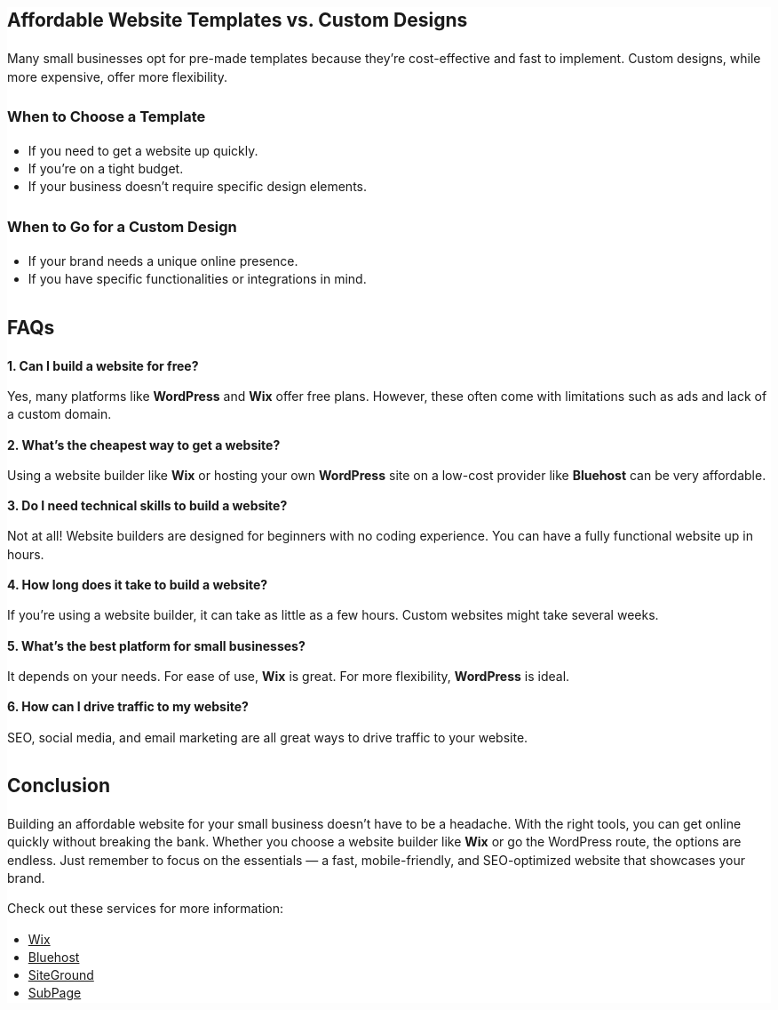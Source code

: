 ## Affordable Website Templates vs. Custom Designs

Many small businesses opt for pre-made templates because they’re cost-effective and fast to implement. Custom designs, while more expensive, offer more flexibility.

### When to Choose a Template
- If you need to get a website up quickly.
- If you’re on a tight budget.
- If your business doesn’t require specific design elements.

### When to Go for a Custom Design
- If your brand needs a unique online presence.
- If you have specific functionalities or integrations in mind.

## FAQs

**1. Can I build a website for free?**

Yes, many platforms like **WordPress** and **Wix** offer free plans. However, these often come with limitations such as ads and lack of a custom domain.

**2. What’s the cheapest way to get a website?**

Using a website builder like **Wix** or hosting your own **WordPress** site on a low-cost provider like **Bluehost** can be very affordable.

**3. Do I need technical skills to build a website?**

Not at all! Website builders are designed for beginners with no coding experience. You can have a fully functional website up in hours.

**4. How long does it take to build a website?**

If you’re using a website builder, it can take as little as a few hours. Custom websites might take several weeks.

**5. What’s the best platform for small businesses?**

It depends on your needs. For ease of use, **Wix** is great. For more flexibility, **WordPress** is ideal.

**6. How can I drive traffic to my website?**

SEO, social media, and email marketing are all great ways to drive traffic to your website.

## Conclusion

Building an affordable website for your small business doesn’t have to be a headache. With the right tools, you can get online quickly without breaking the bank. Whether you choose a website builder like **Wix** or go the WordPress route, the options are endless. Just remember to focus on the essentials — a fast, mobile-friendly, and SEO-optimized website that showcases your brand.

Check out these services for more information:
- [Wix](https://www.wix.com/)
- [Bluehost](https://www.bluehost.com/)
- [SiteGround](https://www.siteground.com/)
- [SubPage](https://subpage.io/)
